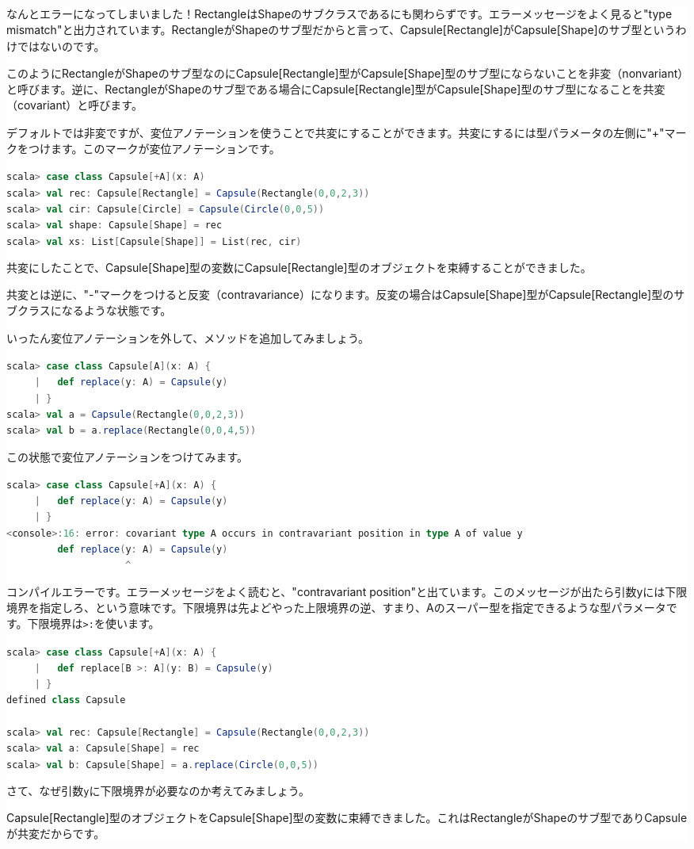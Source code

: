 なんとエラーになってしまいました！RectangleはShapeのサブクラスであるにも関わらずです。エラーメッセージをよく見ると"type mismatch"と出力されています。RectangleがShapeのサブ型だからと言って、Capsule[Rectangle]がCapsule[Shape]のサブ型というわけではないのです。

このようにRectangleがShapeのサブ型なのにCapsule[Rectangle]型がCapsule[Shape]型のサブ型にならないことを非変（nonvariant）と呼びます。逆に、RectangleがShapeのサブ型である場合にCapsule[Rectangle]型がCapsule[Shape]型のサブ型になることを共変（covariant）と呼びます。

デフォルトでは非変ですが、変位アノテーションを使うことで共変にすることができます。共変にするには型パラメータの左側に"+"マークをつけます。このマークが変位アノテーションです。

```scala
scala> case class Capsule[+A](x: A)
scala> val rec: Capsule[Rectangle] = Capsule(Rectangle(0,0,2,3))
scala> val cir: Capsule[Circle] = Capsule(Circle(0,0,5))
scala> val shape: Capsule[Shape] = rec
scala> val xs: List[Capsule[Shape]] = List(rec, cir)
```

共変にしたことで、Capsule[Shape]型の変数にCapsule[Rectangle]型のオブジェクトを束縛することができました。

共変とは逆に、"-"マークをつけると反変（contravariance）になります。反変の場合はCapsule[Shape]型がCapsule[Rectangle]型のサブクラスになるような状態です。

いったん変位アノテーションを外して、メソッドを追加してみましょう。

```scala
scala> case class Capsule[A](x: A) {
     |   def replace(y: A) = Capsule(y)
     | }
scala> val a = Capsule(Rectangle(0,0,2,3))
scala> val b = a.replace(Rectangle(0,0,4,5))
```

この状態で変位アノテーションをつけてみます。

```scala
scala> case class Capsule[+A](x: A) {
     |   def replace(y: A) = Capsule(y)
     | }
<console>:16: error: covariant type A occurs in contravariant position in type A of value y
         def replace(y: A) = Capsule(y)
                     ^
```

コンパイルエラーです。エラーメッセージをよく読むと、"contravariant position"と出ています。このメッセージが出たら引数yには下限境界を指定しろ、という意味です。下限境界は先よどやった上限境界の逆、すまり、Aのスーパー型を指定できるような型パラメータです。下限境界は`>:`を使います。

```scala
scala> case class Capsule[+A](x: A) {
     |   def replace[B >: A](y: B) = Capsule(y)
     | }
defined class Capsule

scala> val rec: Capsule[Rectangle] = Capsule(Rectangle(0,0,2,3))
scala> val a: Capsule[Shape] = rec
scala> val b: Capsule[Shape] = a.replace(Circle(0,0,5))
```

さて、なぜ引数`y`に下限境界が必要なのか考えてみましょう。

Capsule[Rectangle]型のオブジェクトをCapsule[Shape]型の変数に束縛できました。これはRectangleがShapeのサブ型でありCapsuleが共変だからです。
